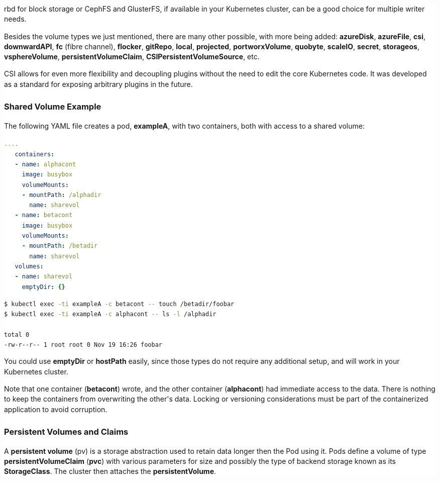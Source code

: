 rbd for block storage or CephFS and GlusterFS, if available in your Kubernetes cluster, can be a good choice for multiple writer needs.

Besides the volume types we just mentioned, there are many other possible, with more being added: **azureDisk**, **azureFile**, **csi**, **downwardAPI**, **fc** (fibre channel), **flocker**, **gitRepo**, **local**, **projected**, **portworxVolume**, **quobyte**, **scaleIO**, **secret**, **storageos**, **vsphereVolume**, **persistentVolumeClaim**, **CSIPersistentVolumeSource**, etc.

CSI allows for even more flexibility and decoupling plugins without the need to edit the core Kubernetes code. It was developed as a standard for exposing arbitrary plugins in the future. 



### Shared Volume Example

The following YAML file creates a pod, **exampleA**, with two containers, both with access to a shared volume:

```yaml
....
   containers:
   - name: alphacont
     image: busybox
     volumeMounts:
     - mountPath: /alphadir
       name: sharevol
   - name: betacont
     image: busybox
     volumeMounts:
     - mountPath: /betadir
       name: sharevol
   volumes:
   - name: sharevol
     emptyDir: {}   
```



```bash
$ kubectl exec -ti exampleA -c betacont -- touch /betadir/foobar
$ kubectl exec -ti exampleA -c alphacont -- ls -l /alphadir

total 0
-rw-r--r-- 1 root root 0 Nov 19 16:26 foobar
```

You could use **emptyDir** or **hostPath** easily, since those types do not require any additional setup, and will work in your Kubernetes cluster. 

Note that one container (**betacont**) wrote, and the other container (**alphacont**) had immediate access to the data. There is nothing to keep the containers from overwriting the other's data. Locking or versioning considerations must be part of the containerized application to avoid corruption.



### Persistent Volumes and Claims

A **persistent volume** (pv) is a storage abstraction used to retain data longer then the Pod using it. Pods define a volume of type **persistentVolumeClaim** (**pvc**) with various parameters for size and possibly the type of backend storage known as its **StorageClass**. The cluster then attaches the **persistentVolume**.
